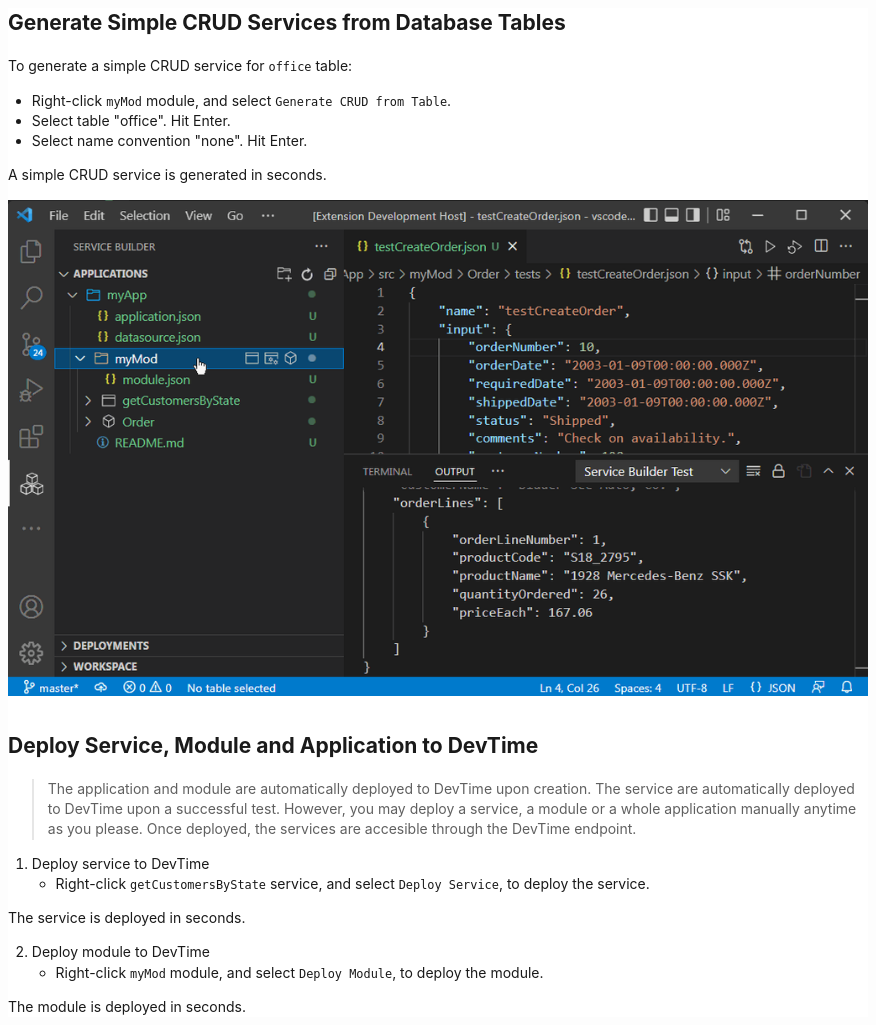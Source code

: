 ## Generate Simple CRUD Services from Database Tables

To generate a simple CRUD service for `office` table:

- Right-click `myMod` module, and select `Generate CRUD from Table`.
- Select table "office". Hit Enter.
- Select name convention "none". Hit Enter.

A simple CRUD service is generated in seconds.

![Generate Simple CRUD Service](./images/generate-simple-crud-service.gif)

## Deploy Service, Module and Application to DevTime

> The application and module are automatically deployed to DevTime upon creation. The service are automatically deployed to DevTime upon a successful test. However, you may deploy a service, a module or a whole application manually anytime as you please. Once deployed, the services are accesible through the DevTime endpoint.

1. Deploy service to DevTime
    - Right-click `getCustomersByState` service, and select `Deploy Service`, to deploy the service.

The service is deployed in seconds.

2. Deploy module to DevTime
    - Right-click `myMod` module, and select `Deploy Module`, to deploy the module.

The module is deployed in seconds.
